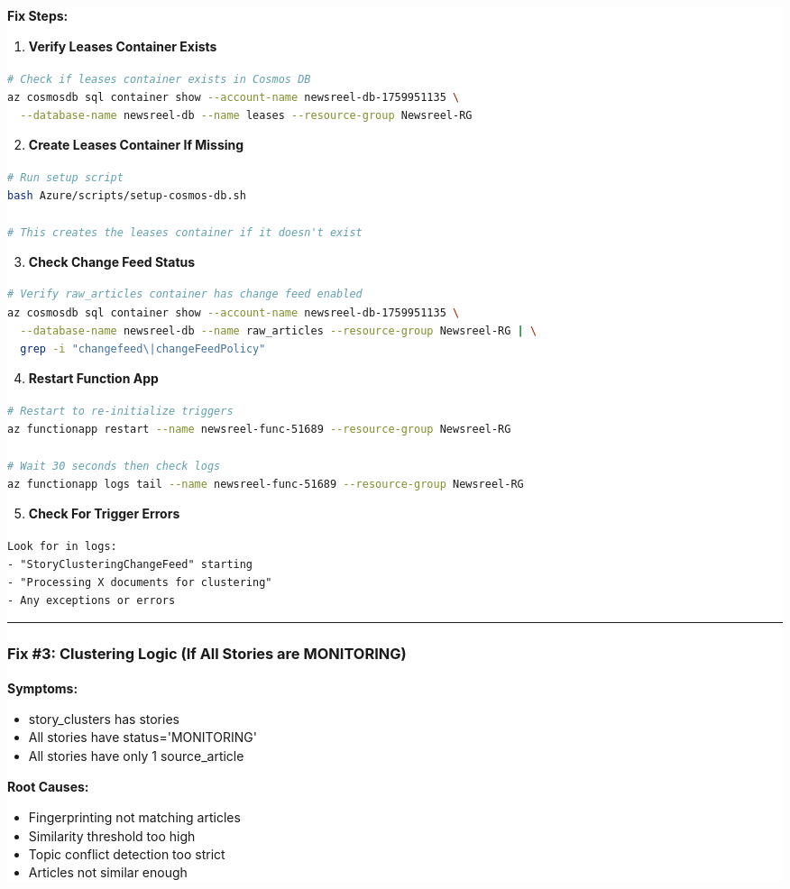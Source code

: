 **Fix Steps:**

1. **Verify Leases Container Exists**
```bash
# Check if leases container exists in Cosmos DB
az cosmosdb sql container show --account-name newsreel-db-1759951135 \
  --database-name newsreel-db --name leases --resource-group Newsreel-RG
```

2. **Create Leases Container If Missing**
```bash
# Run setup script
bash Azure/scripts/setup-cosmos-db.sh

# This creates the leases container if it doesn't exist
```

3. **Check Change Feed Status**
```bash
# Verify raw_articles container has change feed enabled
az cosmosdb sql container show --account-name newsreel-db-1759951135 \
  --database-name newsreel-db --name raw_articles --resource-group Newsreel-RG | \
  grep -i "changefeed\|changeFeedPolicy"
```

4. **Restart Function App**
```bash
# Restart to re-initialize triggers
az functionapp restart --name newsreel-func-51689 --resource-group Newsreel-RG

# Wait 30 seconds then check logs
az functionapp logs tail --name newsreel-func-51689 --resource-group Newsreel-RG
```

5. **Check For Trigger Errors**
```
Look for in logs:
- "StoryClusteringChangeFeed" starting
- "Processing X documents for clustering"
- Any exceptions or errors
```

---

### Fix #3: Clustering Logic (If All Stories are MONITORING)

**Symptoms:**
- story_clusters has stories
- All stories have status='MONITORING'
- All stories have only 1 source_article

**Root Causes:**
- Fingerprinting not matching articles
- Similarity threshold too high
- Topic conflict detection too strict
- Articles not similar enough
